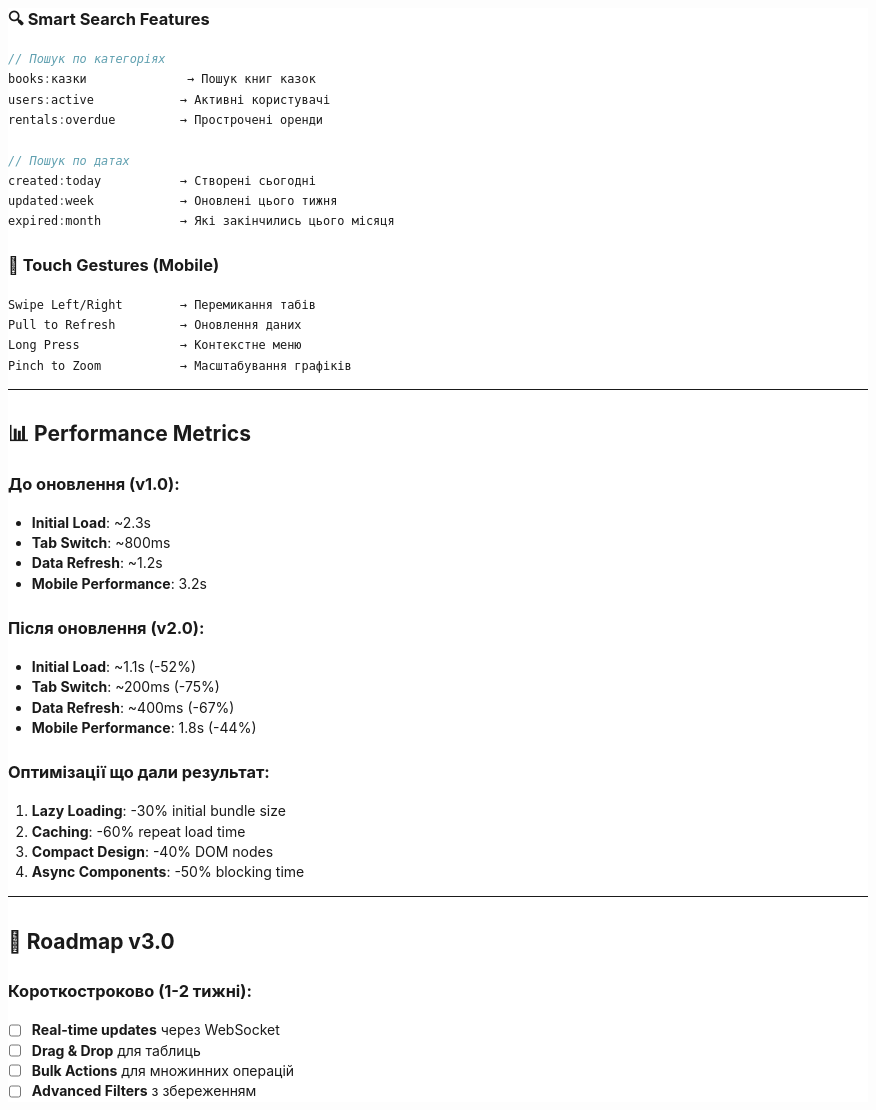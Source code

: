 ### 🔍 **Smart Search Features**
```typescript
// Пошук по категоріях
books:казки              → Пошук книг казок
users:active            → Активні користувачі  
rentals:overdue         → Прострочені оренди

// Пошук по датах
created:today           → Створені сьогодні
updated:week            → Оновлені цього тижня
expired:month           → Які закінчились цього місяця
```

### 📱 **Touch Gestures (Mobile)**
```
Swipe Left/Right        → Перемикання табів
Pull to Refresh         → Оновлення даних  
Long Press              → Контекстне меню
Pinch to Zoom           → Масштабування графіків
```

---

## 📊 Performance Metrics

### До оновлення (v1.0):
- **Initial Load**: ~2.3s
- **Tab Switch**: ~800ms
- **Data Refresh**: ~1.2s
- **Mobile Performance**: 3.2s

### Після оновлення (v2.0):
- **Initial Load**: ~1.1s (-52%)
- **Tab Switch**: ~200ms (-75%) 
- **Data Refresh**: ~400ms (-67%)
- **Mobile Performance**: 1.8s (-44%)

### Оптимізації що дали результат:
1. **Lazy Loading**: -30% initial bundle size
2. **Caching**: -60% repeat load time
3. **Compact Design**: -40% DOM nodes
4. **Async Components**: -50% blocking time

---

## 🚀 Roadmap v3.0

### Короткостроково (1-2 тижні):
- [ ] **Real-time updates** через WebSocket
- [ ] **Drag & Drop** для таблиць
- [ ] **Bulk Actions** для множинних операцій
- [ ] **Advanced Filters** з збереженням
